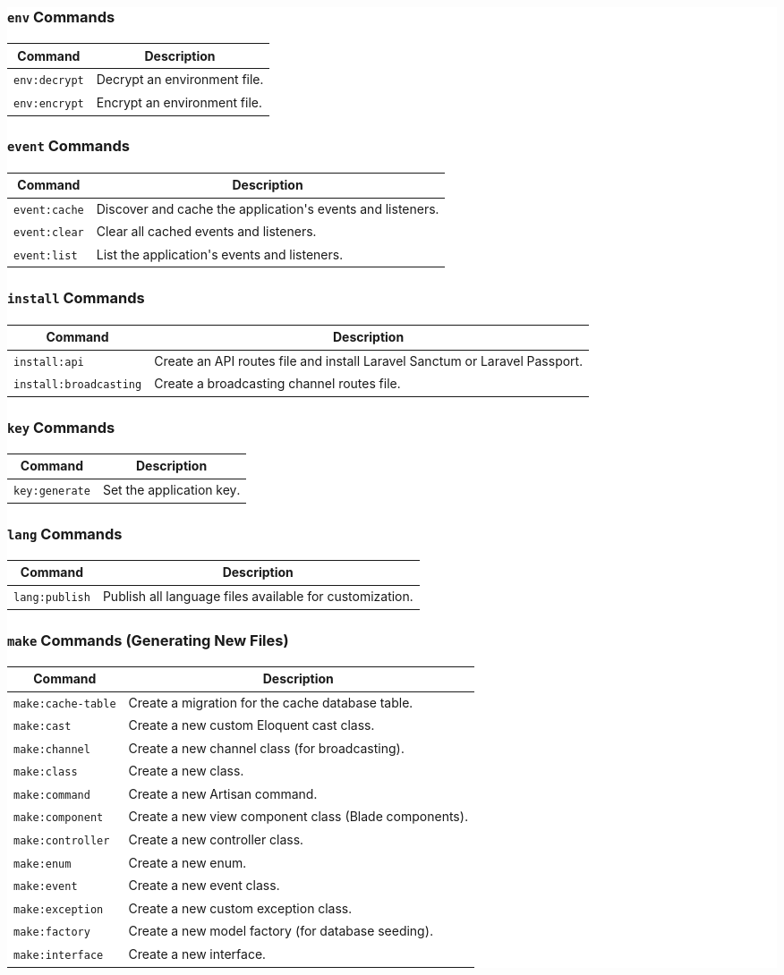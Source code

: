 ### `env` Commands

| **Command** | **Description**        |
| ----------------- | ---------------------------- |
| `env:decrypt`   | Decrypt an environment file. |
| `env:encrypt`   | Encrypt an environment file. |

### `event` Commands

| **Command** | **Description**                                      |
| ----------------- | ---------------------------------------------------------- |
| `event:cache`   | Discover and cache the application's events and listeners. |
| `event:clear`   | Clear all cached events and listeners.                     |
| `event:list`    | List the application's events and listeners.               |

### `install` Commands

| **Command**        | **Description**                                                      |
| ------------------------ | -------------------------------------------------------------------------- |
| `install:api`          | Create an API routes file and install Laravel Sanctum or Laravel Passport. |
| `install:broadcasting` | Create a broadcasting channel routes file.                                 |

### `key` Commands

| **Command** | **Description**    |
| ----------------- | ------------------------ |
| `key:generate`  | Set the application key. |

### `lang` Commands

| **Command** | **Description**                                   |
| ----------------- | ------------------------------------------------------- |
| `lang:publish`  | Publish all language files available for customization. |

### `make` Commands (Generating New Files)

| **Command**            | **Description**                                        |
| ---------------------------- | ------------------------------------------------------------ |
| `make:cache-table`         | Create a migration for the cache database table.             |
| `make:cast`                | Create a new custom Eloquent cast class.                     |
| `make:channel`             | Create a new channel class (for broadcasting).               |
| `make:class`               | Create a new class.                                          |
| `make:command`             | Create a new Artisan command.                                |
| `make:component`           | Create a new view component class (Blade components).        |
| `make:controller`          | Create a new controller class.                               |
| `make:enum`                | Create a new enum.                                           |
| `make:event`               | Create a new event class.                                    |
| `make:exception`           | Create a new custom exception class.                         |
| `make:factory`             | Create a new model factory (for database seeding).           |
| `make:interface`           | Create a new interface.                                      |